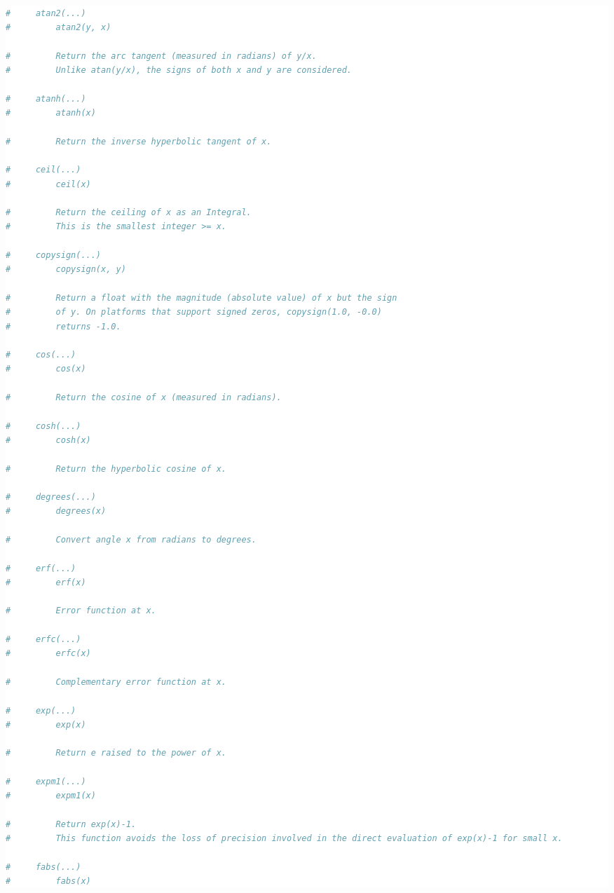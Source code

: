 ```python
#     atan2(...)
#         atan2(y, x)
        
#         Return the arc tangent (measured in radians) of y/x.
#         Unlike atan(y/x), the signs of both x and y are considered.
    
#     atanh(...)
#         atanh(x)
        
#         Return the inverse hyperbolic tangent of x.
    
#     ceil(...)
#         ceil(x)
        
#         Return the ceiling of x as an Integral.
#         This is the smallest integer >= x.
    
#     copysign(...)
#         copysign(x, y)
        
#         Return a float with the magnitude (absolute value) of x but the sign 
#         of y. On platforms that support signed zeros, copysign(1.0, -0.0) 
#         returns -1.0.
    
#     cos(...)
#         cos(x)
        
#         Return the cosine of x (measured in radians).
    
#     cosh(...)
#         cosh(x)
        
#         Return the hyperbolic cosine of x.
    
#     degrees(...)
#         degrees(x)
        
#         Convert angle x from radians to degrees.
    
#     erf(...)
#         erf(x)
        
#         Error function at x.
    
#     erfc(...)
#         erfc(x)
        
#         Complementary error function at x.
    
#     exp(...)
#         exp(x)
        
#         Return e raised to the power of x.
    
#     expm1(...)
#         expm1(x)
        
#         Return exp(x)-1.
#         This function avoids the loss of precision involved in the direct evaluation of exp(x)-1 for small x.
    
#     fabs(...)
#         fabs(x)
```